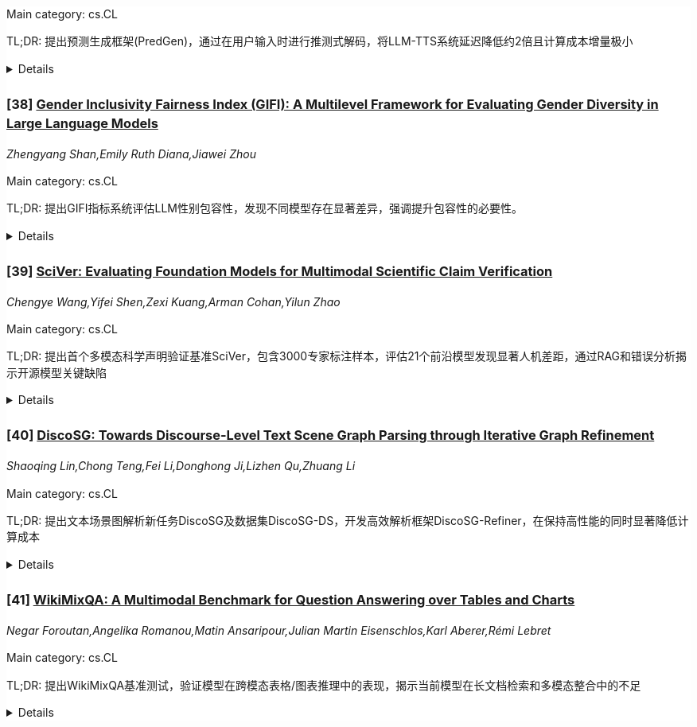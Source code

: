 Main category: cs.CL

TL;DR: 提出预测生成框架(PredGen)，通过在用户输入时进行推测式解码，将LLM-TTS系统延迟降低约2倍且计算成本增量极小


<details><summary>Details</summary></details>


### [38] [Gender Inclusivity Fairness Index (GIFI): A Multilevel Framework for Evaluating Gender Diversity in Large Language Models](https://arxiv.org/abs/2506.15568)
*Zhengyang Shan,Emily Ruth Diana,Jiawei Zhou*

Main category: cs.CL

TL;DR: 提出GIFI指标系统评估LLM性别包容性，发现不同模型存在显著差异，强调提升包容性的必要性。


<details><summary>Details</summary></details>


### [39] [SciVer: Evaluating Foundation Models for Multimodal Scientific Claim Verification](https://arxiv.org/abs/2506.15569)
*Chengye Wang,Yifei Shen,Zexi Kuang,Arman Cohan,Yilun Zhao*

Main category: cs.CL

TL;DR: 提出首个多模态科学声明验证基准SciVer，包含3000专家标注样本，评估21个前沿模型发现显著人机差距，通过RAG和错误分析揭示开源模型关键缺陷


<details><summary>Details</summary></details>


### [40] [DiscoSG: Towards Discourse-Level Text Scene Graph Parsing through Iterative Graph Refinement](https://arxiv.org/abs/2506.15583)
*Shaoqing Lin,Chong Teng,Fei Li,Donghong Ji,Lizhen Qu,Zhuang Li*

Main category: cs.CL

TL;DR: 提出文本场景图解析新任务DiscoSG及数据集DiscoSG-DS，开发高效解析框架DiscoSG-Refiner，在保持高性能的同时显著降低计算成本


<details><summary>Details</summary></details>


### [41] [WikiMixQA: A Multimodal Benchmark for Question Answering over Tables and Charts](https://arxiv.org/abs/2506.15594)
*Negar Foroutan,Angelika Romanou,Matin Ansaripour,Julian Martin Eisenschlos,Karl Aberer,Rémi Lebret*

Main category: cs.CL

TL;DR: 提出WikiMixQA基准测试，验证模型在跨模态表格/图表推理中的表现，揭示当前模型在长文档检索和多模态整合中的不足


<details><summary>Details</summary></details>

